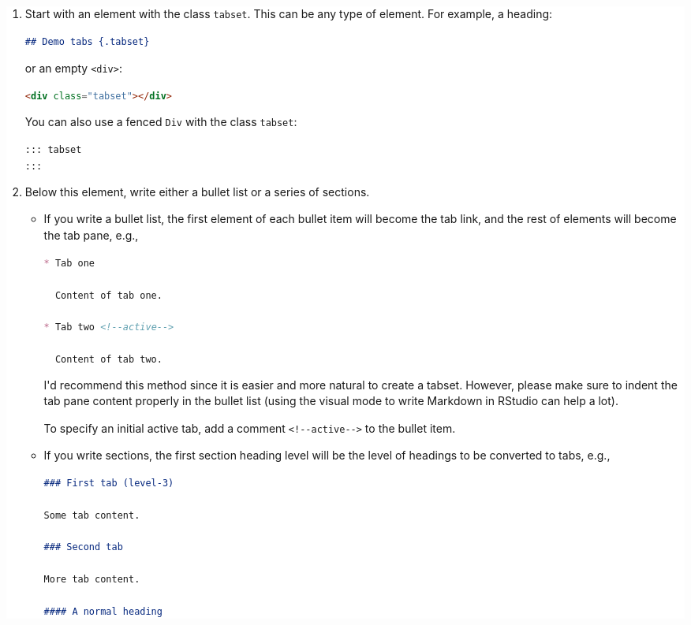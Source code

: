 1.  Start with an element with the class `tabset`. This can be any type of
    element. For example, a heading:

    ``` md
    ## Demo tabs {.tabset}
    ```

    or an empty `<div>`:

    ``` html
    <div class="tabset"></div>
    ```

    You can also use a fenced `Div` with the class `tabset`:

    ``` md
    ::: tabset
    :::
    ```

2.  Below this element, write either a bullet list or a series of sections.

    -   If you write a bullet list, the first element of each bullet item will
        become the tab link, and the rest of elements will become the tab pane,
        e.g.,

        ``` md
        * Tab one

          Content of tab one.

        * Tab two <!--active-->

          Content of tab two.
        ```

        I'd recommend this method since it is easier and more natural to create
        a tabset. However, please make sure to indent the tab pane content
        properly in the bullet list (using the visual mode to write Markdown in
        RStudio can help a lot).

        To specify an initial active tab, add a comment `<!--active-->` to the
        bullet item.

    -   If you write sections, the first section heading level will be the level
        of headings to be converted to tabs, e.g.,

        ``` md
        ### First tab (level-3)

        Some tab content.

        ### Second tab

        More tab content.

        #### A normal heading

